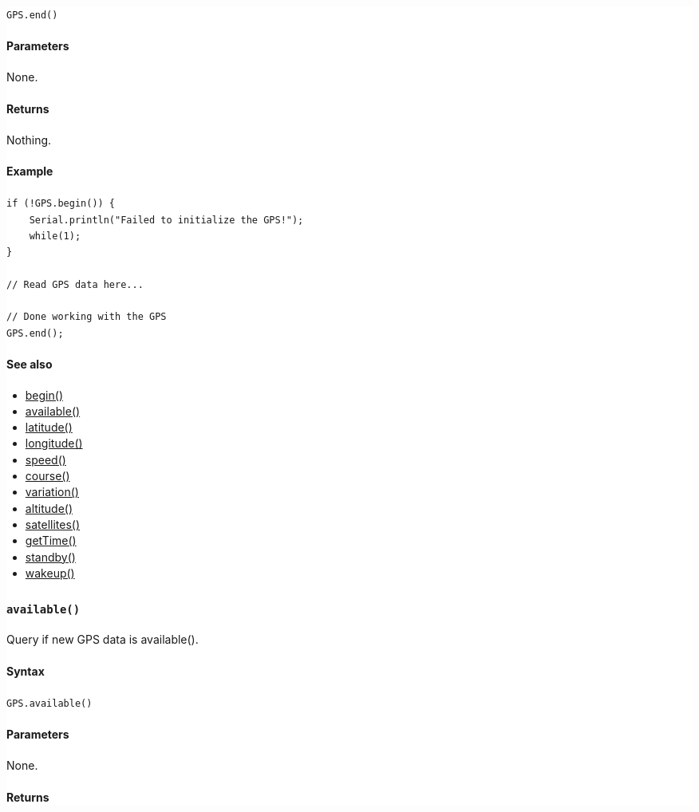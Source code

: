 ```
GPS.end()
```

#### Parameters

None.

#### Returns

Nothing.

#### Example

```
if (!GPS.begin()) {
    Serial.println("Failed to initialize the GPS!");
    while(1);
}

// Read GPS data here...

// Done working with the GPS
GPS.end();
```

#### See also

* [begin()](#begin)
* [available()](#available)
* [latitude()](#latitude)
* [longitude()](#longitude)
* [speed()](#speed)
* [course()](#course)
* [variation()](#variation)
* [altitude()](#altitude)
* [satellites()](#satellites)
* [getTime()](#getTime)
* [standby()](#standby)
* [wakeup()](#wakeup)

### `available()`

Query if new GPS data is available().

#### Syntax 

```
GPS.available()
```

#### Parameters

None.

#### Returns
